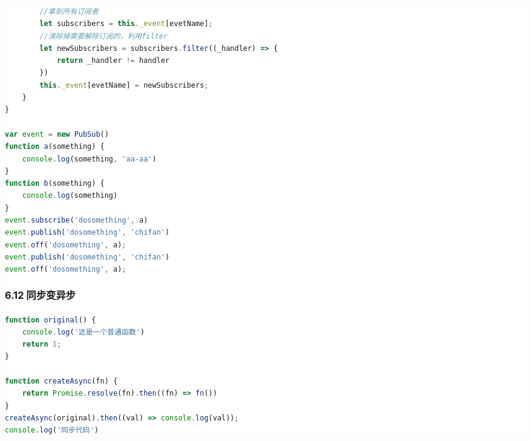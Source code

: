 ``` javascript
        //拿到所有订阅者
        let subscribers = this._event[evetName];
        //清除掉需要解除订阅的，利用filter
        let newSubscribers = subscribers.filter((_handler) => {
            return _handler != handler
        })
        this._event[evetName] = newSubscribers;
    }
}

var event = new PubSub()
function a(something) {
    console.log(something, 'aa-aa')
}
function b(something) {
    console.log(something)
}
event.subscribe('dosomething', a)
event.publish('dosomething', 'chifan')
event.off('dosomething', a);
event.publish('dosomething', 'chifan')
event.off('dosomething', a);
```



### 6.12 同步变异步

``` javascript
function original() {
    console.log('这是一个普通函数')
    return 1;
}

function createAsync(fn) {
    return Promise.resolve(fn).then((fn) => fn())
}
createAsync(original).then((val) => console.log(val));
console.log('同步代码')
```

